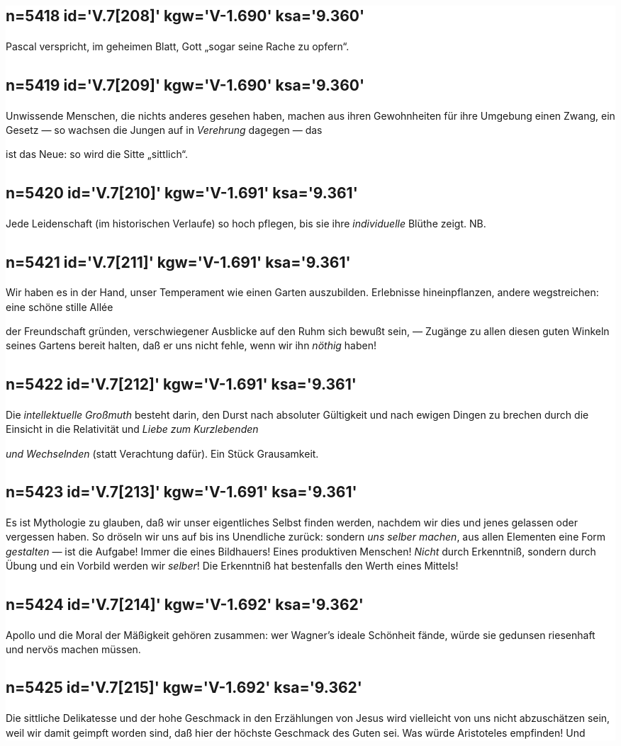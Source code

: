 ## n=5418 id='V.7[208]' kgw='V-1.690' ksa='9.360'

Pascal verspricht, im geheimen Blatt, Gott „sogar seine Rache zu opfern“.

## n=5419 id='V.7[209]' kgw='V-1.690' ksa='9.360'

Unwissende Menschen, die nichts anderes gesehen haben, machen aus ihren Gewohnheiten für ihre Umgebung einen Zwang, ein Gesetz — so wachsen die Jungen auf in *Verehrung* dagegen — das

ist das Neue: so wird die Sitte „sittlich“.

## n=5420 id='V.7[210]' kgw='V-1.691' ksa='9.361'

Jede Leidenschaft (im historischen Verlaufe) so hoch pflegen, bis sie ihre *individuelle* Blüthe zeigt. NB.

## n=5421 id='V.7[211]' kgw='V-1.691' ksa='9.361'

Wir haben es in der Hand, unser Temperament wie einen Garten auszubilden. Erlebnisse hineinpflanzen, andere wegstreichen: eine schöne stille Allée

der Freundschaft gründen, verschwiegener Ausblicke auf den Ruhm sich bewußt sein, — Zugänge zu allen diesen guten Winkeln seines Gartens bereit halten, daß er uns nicht fehle, wenn wir ihn *nöthig* haben!

## n=5422 id='V.7[212]' kgw='V-1.691' ksa='9.361'

Die *intellektuelle Großmuth* besteht darin, den Durst nach absoluter Gültigkeit und nach ewigen Dingen zu brechen durch die Einsicht in die Relativität und *Liebe zum* *Kurzlebenden*

*und Wechselnden* (statt Verachtung dafür). Ein Stück Grausamkeit.

## n=5423 id='V.7[213]' kgw='V-1.691' ksa='9.361'

Es ist Mythologie zu glauben, daß wir unser eigentliches Selbst finden werden, nachdem wir dies und jenes gelassen oder vergessen haben. So dröseln wir uns auf bis ins Unendliche zurück: sondern *uns selber machen*, aus allen Elementen eine Form *gestalten* — ist die Aufgabe! Immer die eines Bildhauers! Eines produktiven Menschen! *Nicht* durch Erkenntniß, sondern durch Übung und ein Vorbild werden wir *selber*! Die Erkenntniß hat bestenfalls den Werth eines Mittels!

## n=5424 id='V.7[214]' kgw='V-1.692' ksa='9.362'

Apollo und die Moral der Mäßigkeit gehören zusammen: wer Wagner’s ideale Schönheit fände, würde sie gedunsen riesenhaft und nervös machen müssen.

## n=5425 id='V.7[215]' kgw='V-1.692' ksa='9.362'

Die sittliche Delikatesse und der hohe Geschmack in den Erzählungen von Jesus wird vielleicht von uns nicht abzuschätzen sein, weil wir damit geimpft worden sind, daß hier der höchste Geschmack des Guten sei. Was würde Aristoteles empfinden! Und
